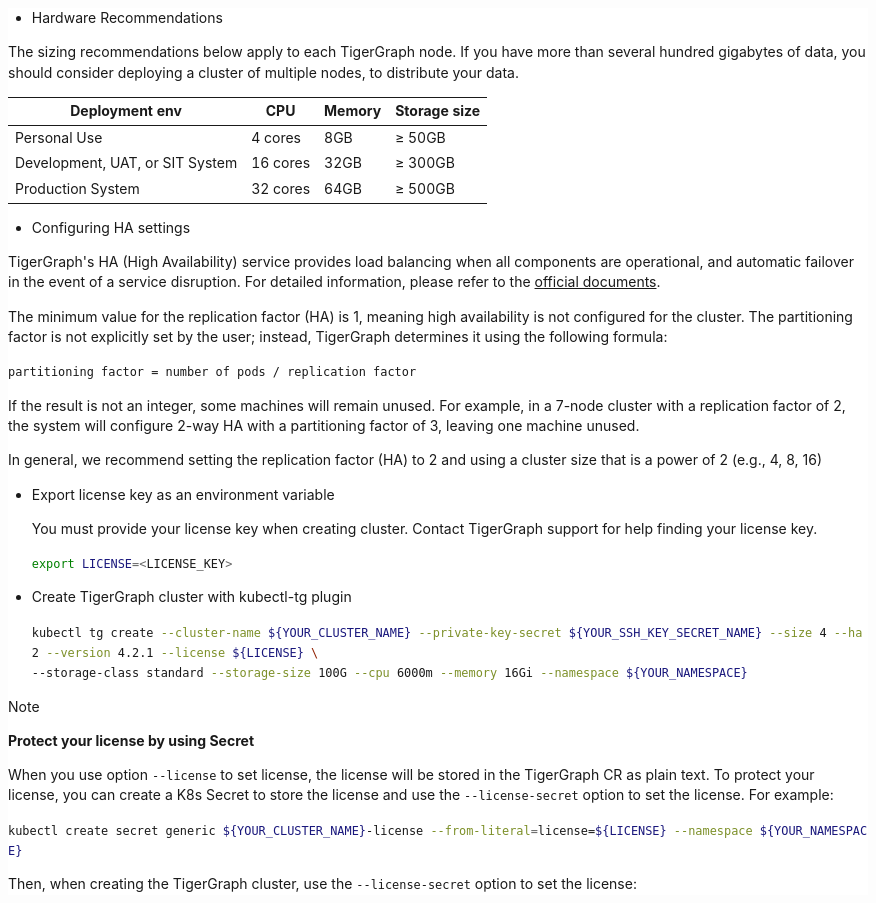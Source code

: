 - Hardware Recommendations

The sizing recommendations below apply to each TigerGraph node. If you have more than several hundred gigabytes of data, you should consider deploying a cluster of multiple nodes, to distribute your data.

| Deployment env | CPU  | Memory | Storage size |
|----------|----------|----------|----------|
| Personal Use | 4 cores | 8GB | ≥ 50GB |
| Development, UAT, or SIT System | 16 cores | 32GB | ≥ 300GB |
| Production System | 32 cores | 64GB | ≥ 500GB |

- Configuring HA settings

TigerGraph's HA (High Availability) service provides load balancing when all components are operational, and automatic failover in the event of a service disruption. For detailed information, please refer to the [official documents](https://docs.tigergraph.com/tigergraph-server/current/cluster-and-ha-management/ha-cluster).

The minimum value for the replication factor (HA) is 1, meaning high availability is not configured for the cluster. The partitioning factor is not explicitly set by the user; instead, TigerGraph determines it using the following formula:

`partitioning factor = number of pods / replication factor`

If the result is not an integer, some machines will remain unused. For example, in a 7-node cluster with a replication factor of 2, the system will configure 2-way HA with a partitioning factor of 3, leaving one machine unused.

In general, we recommend setting the replication factor (HA) to 2 and using a cluster size that is a power of 2 (e.g., 4, 8, 16)

- Export license key as an environment variable

  You must provide your license key when creating cluster. Contact TigerGraph support for help finding your license key.

  ```bash
  export LICENSE=<LICENSE_KEY>
  ```

- Create TigerGraph cluster with kubectl-tg plugin

  ```bash
  kubectl tg create --cluster-name ${YOUR_CLUSTER_NAME} --private-key-secret ${YOUR_SSH_KEY_SECRET_NAME} --size 4 --ha 2 --version 4.2.1 --license ${LICENSE} \
  --storage-class standard --storage-size 100G --cpu 6000m --memory 16Gi --namespace ${YOUR_NAMESPACE}
  ```

> [!NOTE]
> **Protect your license by using Secret**
>
> When you use option `--license` to set license, the license will be stored in the TigerGraph CR as plain text.
> To protect your license, you can create a K8s Secret to store the license and use the `--license-secret` option to set the license.
> For example:
>
> ```bash
> kubectl create secret generic ${YOUR_CLUSTER_NAME}-license --from-literal=license=${LICENSE} --namespace ${YOUR_NAMESPACE}
>
> ```
>
> Then, when creating the TigerGraph cluster, use the `--license-secret` option to set the license:
>
> ```bash